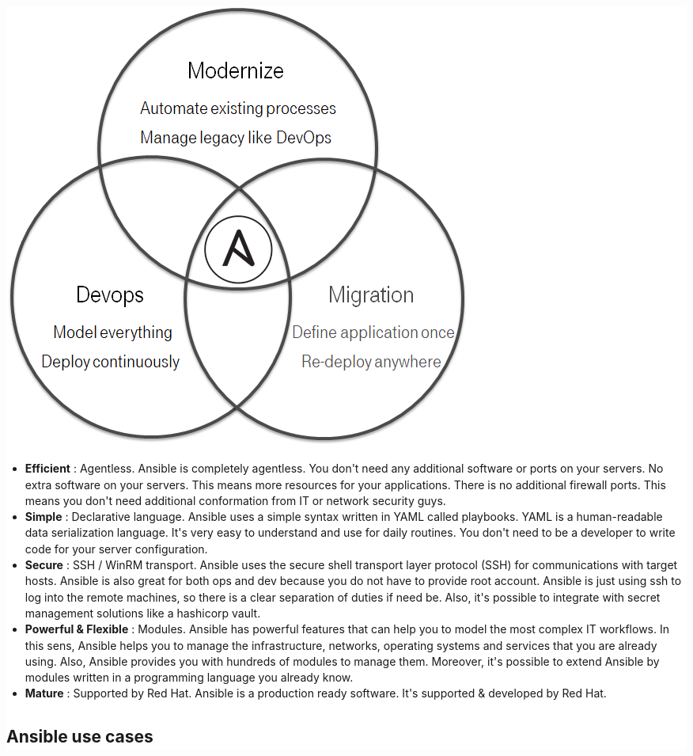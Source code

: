 ![Configuration management](assets/01_21.png?raw=true "configuration management")

* **Efficient** : Agentless. Ansible is completely agentless. You don't need any additional software or ports on your servers. No extra software on your servers. This means more resources for your applications. There is no additional firewall ports. This means you don't need additional conformation from IT or network security guys.
* **Simple** : Declarative language. Ansible uses a simple syntax written in YAML called playbooks. YAML is a human-readable data serialization language. It's very easy to understand and use for daily routines. You don't need to be a developer to write code for your server configuration.
* **Secure** : SSH / WinRM transport. Ansible uses the secure shell transport layer protocol (SSH) for communications with target hosts. Ansible is also great for both ops and dev because you do not have to provide root account. Ansible is just using ssh to log into the remote machines, so there is a clear separation of duties if need be. Also, it's possible to integrate with secret management solutions like a hashicorp vault.
* **Powerful & Flexible** : Modules. Ansible has powerful features that can help you to model the most complex IT workflows. In this sens, Ansible helps you to manage the infrastructure, networks, operating systems and services that you are already using. Also, Ansible provides you with hundreds of modules to manage them.  Moreover, it's possible to extend Ansible by modules written in a programming language you already know.
* **Mature** : Supported by Red Hat. Ansible is a production ready software. It's supported & developed by Red Hat.

## Ansible use cases

